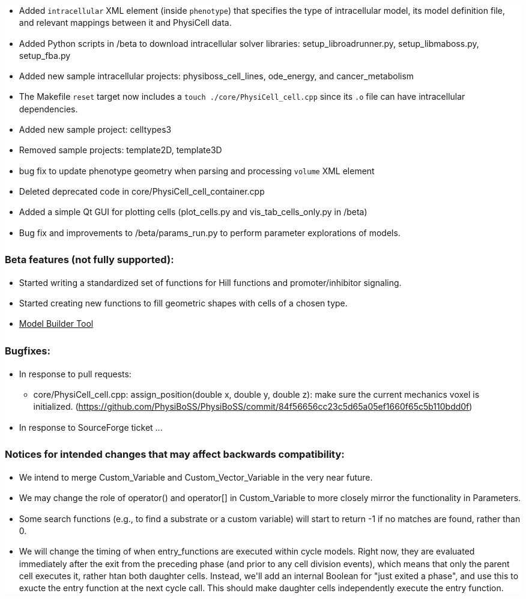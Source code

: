 + Added `intracellular` XML element (inside `phenotype`) that specifies the type of intracellular model, its model definition file, and relevant mappings between it and PhysiCell data.

+ Added Python scripts in /beta to download intracellular solver libraries: setup_libroadrunner.py, setup_libmaboss.py, setup_fba.py

+ Added new sample intracellular projects: physiboss_cell_lines, ode_energy, and cancer_metabolism

+ The Makefile `reset` target now includes a `touch ./core/PhysiCell_cell.cpp` since its `.o` file can have intracellular dependencies.

+ Added new sample project: celltypes3 

+ Removed sample projects: template2D, template3D 

+ bug fix to update phenotype geometry when parsing and processing `volume` XML element

+ Deleted deprecated code in core/PhysiCell_cell_container.cpp

+ Added a simple Qt GUI for plotting cells (plot_cells.py and vis_tab_cells_only.py in /beta)

+ Bug fix and improvements to /beta/params_run.py to perform parameter explorations of models.


### Beta features (not fully supported):
 
+ Started writing a standardized set of functions for Hill functions and promoter/inhibitor signaling. 

+ Started creating new functions to fill geometric shapes with cells of a chosen type. 

+ [Model Builder Tool](https://github.com/PhysiCell-Tools/PhysiCell-model-builder/releases) 

  
### Bugfixes: 

+ In response to pull requests: 
  + core/PhysiCell_cell.cpp: assign_position(double x, double y, double z): make sure the current mechanics voxel is initialized. (https://github.com/PhysiBoSS/PhysiBoSS/commit/84f56656cc23c5d65a05ef1660f65c5b110bdd0f)

+ In response to SourceForge ticket ...

### Notices for intended changes that may affect backwards compatibility:
 
+ We intend to merge Custom_Variable and Custom_Vector_Variable in the very near future.  

+ We may change the role of operator() and operator[] in Custom_Variable to more closely mirror the functionality in Parameters<T>. 

+ Some search functions (e.g., to find a substrate or a custom variable) will start to return -1 if no matches are found, rather than 0. 
 
+ We will change the timing of when entry_functions are executed within cycle models. Right now, they are evaluated immediately after the exit from the preceding phase (and prior to any cell division events), which means that only the parent cell executes it, rather htan both daughter cells. Instead, we'll add an internal Boolean for "just exited a phase", and use this to exucte the entry function at the next cycle call. This should make daughter cells independently execute the entry function. 
